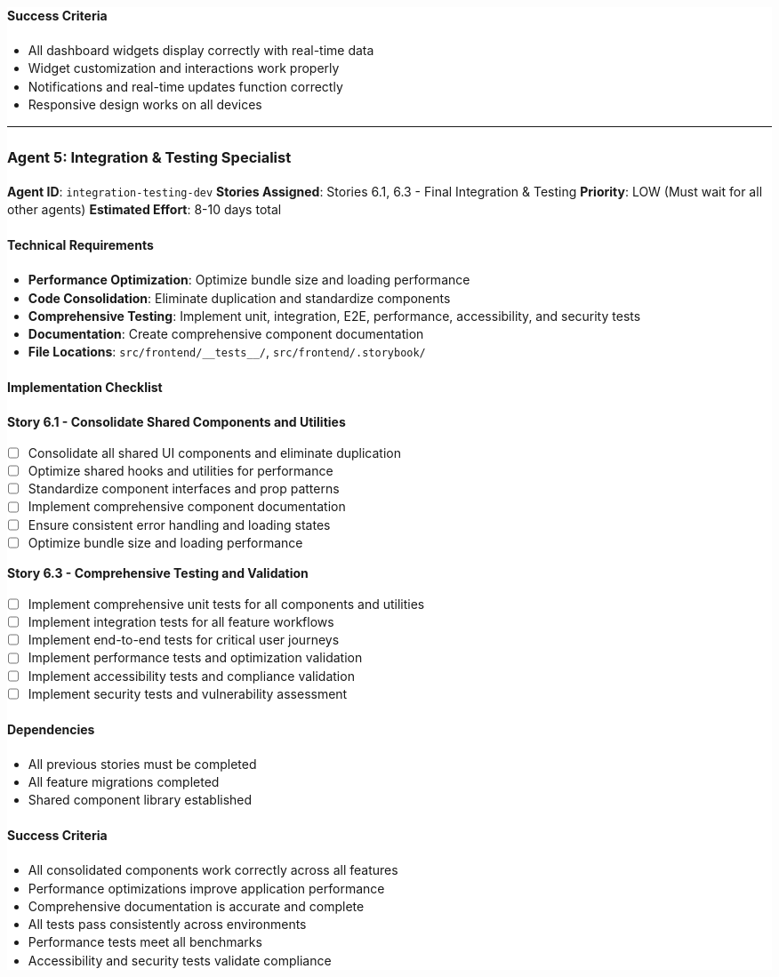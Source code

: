 #### Success Criteria
- All dashboard widgets display correctly with real-time data
- Widget customization and interactions work properly
- Notifications and real-time updates function correctly
- Responsive design works on all devices

---

### Agent 5: Integration & Testing Specialist
**Agent ID**: `integration-testing-dev`
**Stories Assigned**: Stories 6.1, 6.3 - Final Integration & Testing
**Priority**: LOW (Must wait for all other agents)
**Estimated Effort**: 8-10 days total

#### Technical Requirements
- **Performance Optimization**: Optimize bundle size and loading performance
- **Code Consolidation**: Eliminate duplication and standardize components
- **Comprehensive Testing**: Implement unit, integration, E2E, performance, accessibility, and security tests
- **Documentation**: Create comprehensive component documentation
- **File Locations**: `src/frontend/__tests__/`, `src/frontend/.storybook/`

#### Implementation Checklist
**Story 6.1 - Consolidate Shared Components and Utilities**
- [ ] Consolidate all shared UI components and eliminate duplication
- [ ] Optimize shared hooks and utilities for performance
- [ ] Standardize component interfaces and prop patterns
- [ ] Implement comprehensive component documentation
- [ ] Ensure consistent error handling and loading states
- [ ] Optimize bundle size and loading performance

**Story 6.3 - Comprehensive Testing and Validation**
- [ ] Implement comprehensive unit tests for all components and utilities
- [ ] Implement integration tests for all feature workflows
- [ ] Implement end-to-end tests for critical user journeys
- [ ] Implement performance tests and optimization validation
- [ ] Implement accessibility tests and compliance validation
- [ ] Implement security tests and vulnerability assessment

#### Dependencies
- All previous stories must be completed
- All feature migrations completed
- Shared component library established

#### Success Criteria
- All consolidated components work correctly across all features
- Performance optimizations improve application performance
- Comprehensive documentation is accurate and complete
- All tests pass consistently across environments
- Performance tests meet all benchmarks
- Accessibility and security tests validate compliance
